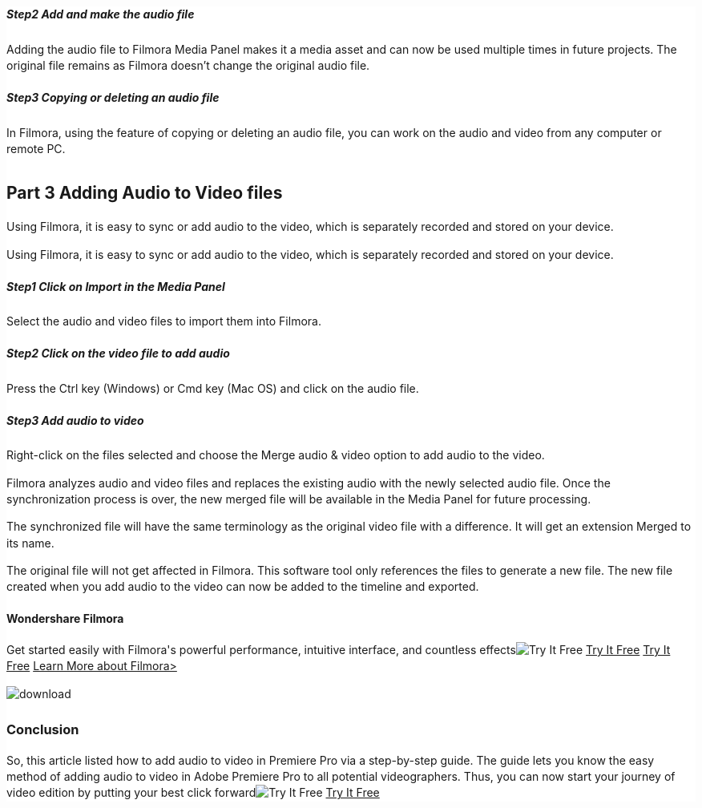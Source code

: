 ##### Step2 Add and make the audio file

Adding the audio file to Filmora Media Panel makes it a media asset and can now be used multiple times in future projects. The original file remains as Filmora doesn’t change the original audio file.

##### Step3 Copying or deleting an audio file

In Filmora, using the feature of copying or deleting an audio file, you can work on the audio and video from any computer or remote PC.

## Part 3 Adding Audio to Video files

Using Filmora, it is easy to sync or add audio to the video, which is separately recorded and stored on your device.

Using Filmora, it is easy to sync or add audio to the video, which is separately recorded and stored on your device.

##### Step1 Click on Import in the Media Panel

Select the audio and video files to import them into Filmora.

##### Step2 Click on the video file to add audio

Press the Ctrl key (Windows) or Cmd key (Mac OS) and click on the audio file.

##### Step3 Add audio to video

Right-click on the files selected and choose the Merge audio & video option to add audio to the video.

Filmora analyzes audio and video files and replaces the existing audio with the newly selected audio file. Once the synchronization process is over, the new merged file will be available in the Media Panel for future processing.

The synchronized file will have the same terminology as the original video file with a difference. It will get an extension Merged to its name.

The original file will not get affected in Filmora. This software tool only references the files to generate a new file. The new file created when you add audio to the video can now be added to the timeline and exported.

#### Wondershare Filmora

Get started easily with Filmora's powerful performance, intuitive interface, and countless effects![Try It Free](https://tools.techidaily.com/wondershare/filmora/download/) [Try It Free](https://tools.techidaily.com/wondershare/filmora/download/) [Try It Free](https://tools.techidaily.com/wondershare/filmora/download/) [Learn More about Filmora>](https://tools.techidaily.com/wondershare/filmora/download/)

![download](https://images.wondershare.com/filmora/images/filmora-box.png)

### Conclusion

So, this article listed how to add audio to video in Premiere Pro via a step-by-step guide. The guide lets you know the easy method of adding audio to video in Adobe Premiere Pro to all potential videographers. Thus, you can now start your journey of video edition by putting your best click forward![Try It Free](https://tools.techidaily.com/wondershare/filmora/download/) [Try It Free](https://tools.techidaily.com/wondershare/filmora/download/)
